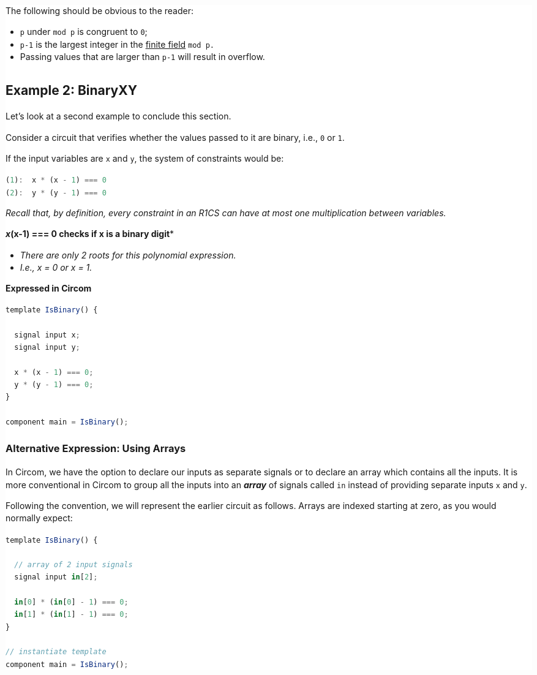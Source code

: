 The following should be obvious to the reader:

- `p` under `mod p` is congruent to `0`;
- `p-1` is the largest integer in the [finite field](https://www.rareskills.io/post/finite-field) `mod p.`
- Passing values that are larger than `p-1` will result in overflow.

## Example 2: BinaryXY

Let’s look at a second example to conclude this section. 

Consider a circuit that verifies whether the values passed to it are binary, i.e., `0` or `1`.

If the input variables are `x` and `y`, the system of constraints would be:

```jsx
(1):  x * (x - 1) === 0
(2):  y * (y - 1) === 0
```

*Recall that, by definition, every constraint in an R1CS can have at most one multiplication between variables.*

***x*(x-1) === 0 checks if x is a binary digit***

- *There are only 2 roots for this polynomial expression.*
- *I.e., x = 0 or x = 1.*

**Expressed in Circom**

```jsx
template IsBinary() {
	
  signal input x;
  signal input y;
  
  x * (x - 1) === 0;
  y * (y - 1) === 0;
}

component main = IsBinary();
```

### **Alternative Expression: Using Arrays**

In Circom, we have the option to declare our inputs as separate signals or to declare an array which contains all the inputs. It is more conventional in Circom to group all the inputs into an ***array*** of signals called `in` instead of providing separate inputs `x` and `y`.

Following the convention, we will represent the earlier circuit as follows. Arrays are indexed starting at zero, as you would normally expect:

```jsx
template IsBinary() {

  // array of 2 input signals
  signal input in[2];
  
  in[0] * (in[0] - 1) === 0;
  in[1] * (in[1] - 1) === 0;
}

// instantiate template 
component main = IsBinary();
```

